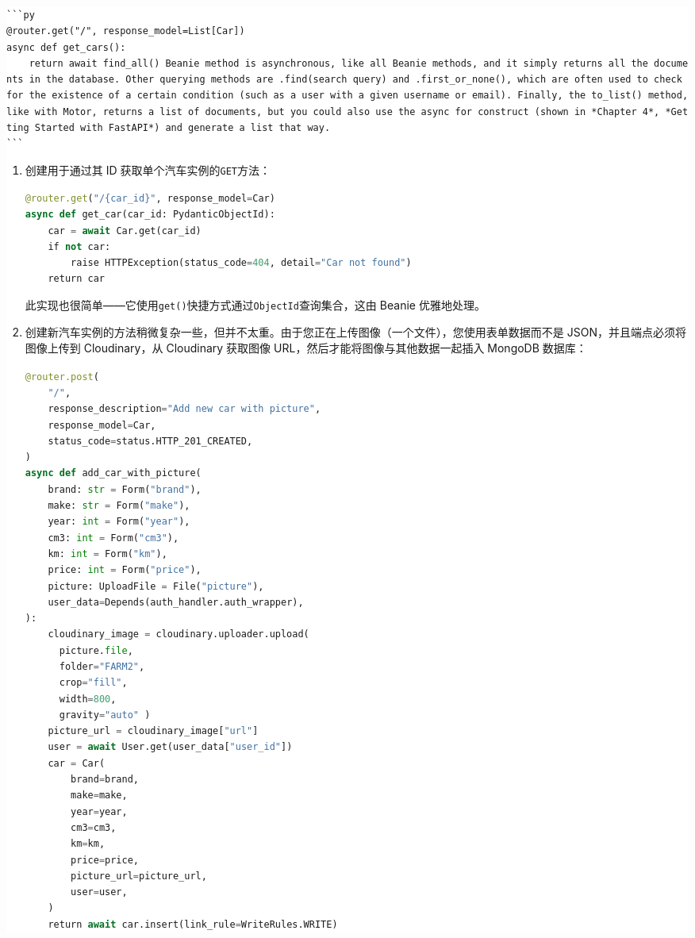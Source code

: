     ```py
    @router.get("/", response_model=List[Car])
    async def get_cars():
        return await find_all() Beanie method is asynchronous, like all Beanie methods, and it simply returns all the documents in the database. Other querying methods are .find(search query) and .first_or_none(), which are often used to check for the existence of a certain condition (such as a user with a given username or email). Finally, the to_list() method, like with Motor, returns a list of documents, but you could also use the async for construct (shown in *Chapter 4*, *Getting Started with FastAPI*) and generate a list that way.
    ```

1.  创建用于通过其 ID 获取单个汽车实例的`GET`方法：

    ```py
    @router.get("/{car_id}", response_model=Car)
    async def get_car(car_id: PydanticObjectId):
        car = await Car.get(car_id)
        if not car:
            raise HTTPException(status_code=404, detail="Car not found")
        return car
    ```

    此实现也很简单——它使用`get()`快捷方式通过`ObjectId`查询集合，这由 Beanie 优雅地处理。

1.  创建新汽车实例的方法稍微复杂一些，但并不太重。由于您正在上传图像（一个文件），您使用表单数据而不是 JSON，并且端点必须将图像上传到 Cloudinary，从 Cloudinary 获取图像 URL，然后才能将图像与其他数据一起插入 MongoDB 数据库：

    ```py
    @router.post(
        "/",
        response_description="Add new car with picture",
        response_model=Car,
        status_code=status.HTTP_201_CREATED,
    )
    async def add_car_with_picture(
        brand: str = Form("brand"),
        make: str = Form("make"),
        year: int = Form("year"),
        cm3: int = Form("cm3"),
        km: int = Form("km"),
        price: int = Form("price"),
        picture: UploadFile = File("picture"),
        user_data=Depends(auth_handler.auth_wrapper),
    ):
        cloudinary_image = cloudinary.uploader.upload(
          picture.file,
          folder="FARM2",
          crop="fill",
          width=800,
          gravity="auto" )
        picture_url = cloudinary_image["url"]
        user = await User.get(user_data["user_id"])
        car = Car(
            brand=brand,
            make=make,
            year=year,
            cm3=cm3,
            km=km,
            price=price,
            picture_url=picture_url,
            user=user,
        )
        return await car.insert(link_rule=WriteRules.WRITE)
    ```

